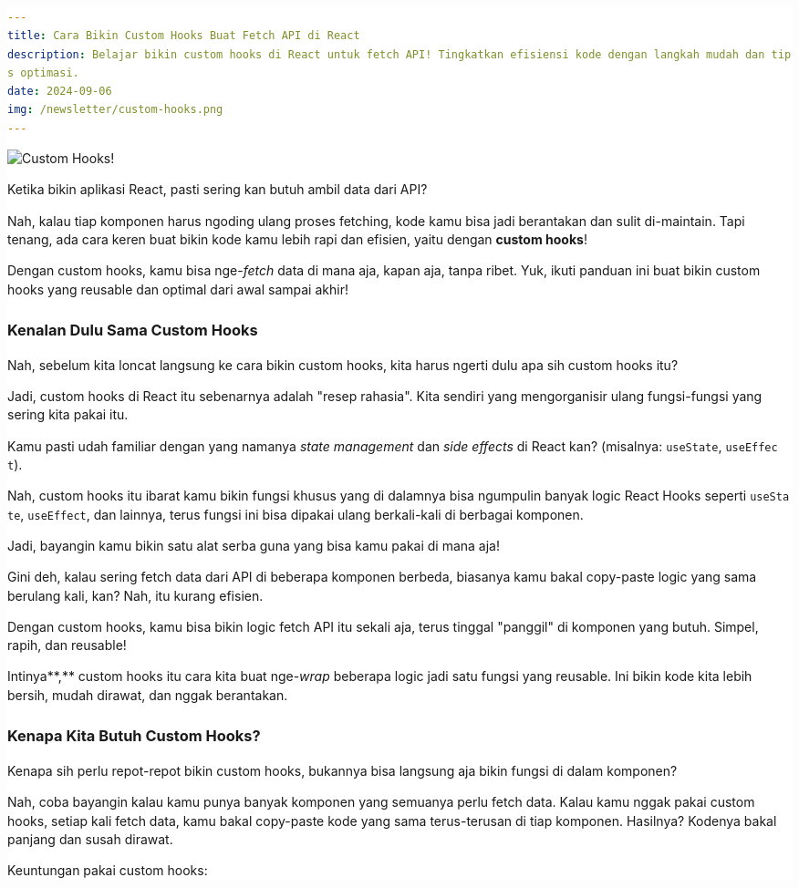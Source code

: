 ```yaml
---
title: Cara Bikin Custom Hooks Buat Fetch API di React
description: Belajar bikin custom hooks di React untuk fetch API! Tingkatkan efisiensi kode dengan langkah mudah dan tips optimasi.
date: 2024-09-06
img: /newsletter/custom-hooks.png
---
```


![Custom Hooks!](/newsletter/custom-hooks.png)

Ketika bikin aplikasi React, pasti sering kan butuh ambil data dari API?

Nah, kalau tiap komponen harus ngoding ulang proses fetching, kode kamu bisa jadi berantakan dan sulit di-maintain. Tapi tenang, ada cara keren buat bikin kode kamu lebih rapi dan efisien, yaitu dengan **custom hooks**!

Dengan custom hooks, kamu bisa nge-*fetch* data di mana aja, kapan aja, tanpa ribet. Yuk, ikuti panduan ini buat bikin custom hooks yang reusable dan optimal dari awal sampai akhir!

### Kenalan Dulu Sama Custom Hooks

Nah, sebelum kita loncat langsung ke cara bikin custom hooks, kita harus ngerti dulu apa sih custom hooks itu?

Jadi, custom hooks di React itu sebenarnya adalah "resep rahasia". Kita sendiri yang mengorganisir ulang fungsi-fungsi yang sering kita pakai itu.

Kamu pasti udah familiar dengan yang namanya *state management* dan *side effects* di React kan? (misalnya: `useState`, `useEffect`).

Nah, custom hooks itu ibarat kamu bikin fungsi khusus yang di dalamnya bisa ngumpulin banyak logic React Hooks seperti `useState`, `useEffect`, dan lainnya, terus fungsi ini bisa dipakai ulang berkali-kali di berbagai komponen.

Jadi, bayangin kamu bikin satu alat serba guna yang bisa kamu pakai di mana aja!

Gini deh, kalau sering fetch data dari API di beberapa komponen berbeda, biasanya kamu bakal copy-paste logic yang sama berulang kali, kan? Nah, itu kurang efisien.

Dengan custom hooks, kamu bisa bikin logic fetch API itu sekali aja, terus tinggal "panggil" di komponen yang butuh. Simpel, rapih, dan reusable!

Intinya**,** custom hooks itu cara kita buat nge-*wrap* beberapa logic jadi satu fungsi yang reusable. Ini bikin kode kita lebih bersih, mudah dirawat, dan nggak berantakan.

### Kenapa Kita Butuh Custom Hooks?

Kenapa sih perlu repot-repot bikin custom hooks, bukannya bisa langsung aja bikin fungsi di dalam komponen?

Nah, coba bayangin kalau kamu punya banyak komponen yang semuanya perlu fetch data. Kalau kamu nggak pakai custom hooks, setiap kali fetch data, kamu bakal copy-paste kode yang sama terus-terusan di tiap komponen. Hasilnya? Kodenya bakal panjang dan susah dirawat.

Keuntungan pakai custom hooks:
